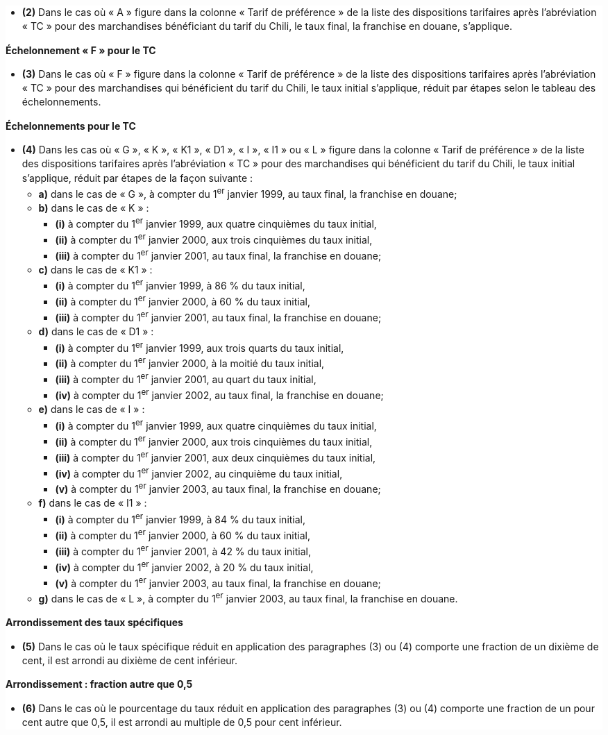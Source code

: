 - **(2)** Dans le cas où « A » figure dans la colonne « Tarif de préférence » de la liste des dispositions tarifaires après l’abréviation « TC » pour des marchandises bénéficiant du tarif du Chili, le taux final, la franchise en douane, s’applique.

**Échelonnement « F » pour le TC**

- **(3)** Dans le cas où « F » figure dans la colonne « Tarif de préférence » de la liste des dispositions tarifaires après l’abréviation « TC » pour des marchandises qui bénéficient du tarif du Chili, le taux initial s’applique, réduit par étapes selon le tableau des échelonnements.

**Échelonnements pour le TC**

- **(4)** Dans les cas où « G », « K », « K1 », « D1 », « I », « I1 » ou « L » figure dans la colonne « Tarif de préférence » de la liste des dispositions tarifaires après l’abréviation « TC » pour des marchandises qui bénéficient du tarif du Chili, le taux initial s’applique, réduit par étapes de la façon suivante :
	- **a)** dans le cas de « G », à compter du 1<sup>er</sup> janvier 1999, au taux final, la franchise en douane;
	- **b)** dans le cas de « K » :
		- **(i)** à compter du 1<sup>er</sup> janvier 1999, aux quatre cinquièmes du taux initial,
		- **(ii)** à compter du 1<sup>er</sup> janvier 2000, aux trois cinquièmes du taux initial,
		- **(iii)** à compter du 1<sup>er</sup> janvier 2001, au taux final, la franchise en douane;
	- **c)** dans le cas de « K1 » :
		- **(i)** à compter du 1<sup>er</sup> janvier 1999, à 86 % du taux initial,
		- **(ii)** à compter du 1<sup>er</sup> janvier 2000, à 60 % du taux initial,
		- **(iii)** à compter du 1<sup>er</sup> janvier 2001, au taux final, la franchise en douane;
	- **d)** dans le cas de « D1 » :
		- **(i)** à compter du 1<sup>er</sup> janvier 1999, aux trois quarts du taux initial,
		- **(ii)** à compter du 1<sup>er</sup> janvier 2000, à la moitié du taux initial,
		- **(iii)** à compter du 1<sup>er</sup> janvier 2001, au quart du taux initial,
		- **(iv)** à compter du 1<sup>er</sup> janvier 2002, au taux final, la franchise en douane;
	- **e)** dans le cas de « I » :
		- **(i)** à compter du 1<sup>er</sup> janvier 1999, aux quatre cinquièmes du taux initial,
		- **(ii)** à compter du 1<sup>er</sup> janvier 2000, aux trois cinquièmes du taux initial,
		- **(iii)** à compter du 1<sup>er</sup> janvier 2001, aux deux cinquièmes du taux initial,
		- **(iv)** à compter du 1<sup>er</sup> janvier 2002, au cinquième du taux initial,
		- **(v)** à compter du 1<sup>er</sup> janvier 2003, au taux final, la franchise en douane;
	- **f)** dans le cas de « I1 » :
		- **(i)** à compter du 1<sup>er</sup> janvier 1999, à 84 % du taux initial,
		- **(ii)** à compter du 1<sup>er</sup> janvier 2000, à 60 % du taux initial,
		- **(iii)** à compter du 1<sup>er</sup> janvier 2001, à 42 % du taux initial,
		- **(iv)** à compter du 1<sup>er</sup> janvier 2002, à 20 % du taux initial,
		- **(v)** à compter du 1<sup>er</sup> janvier 2003, au taux final, la franchise en douane;
	- **g)** dans le cas de « L », à compter du 1<sup>er</sup> janvier 2003, au taux final, la franchise en douane.

**Arrondissement des taux spécifiques**

- **(5)** Dans le cas où le taux spécifique réduit en application des paragraphes (3) ou (4) comporte une fraction de un dixième de cent, il est arrondi au dixième de cent inférieur.

**Arrondissement : fraction autre que 0,5**

- **(6)** Dans le cas où le pourcentage du taux réduit en application des paragraphes (3) ou (4) comporte une fraction de un pour cent autre que 0,5, il est arrondi au multiple de 0,5 pour cent inférieur.
